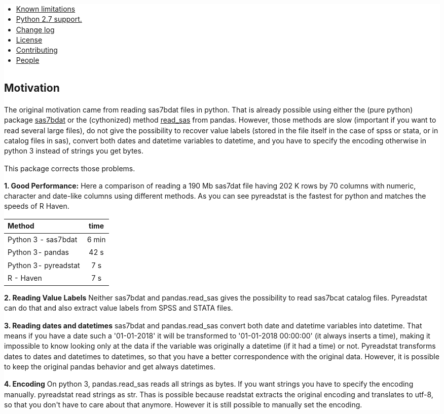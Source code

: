 * [Known limitations](#known-limitations)
* [Python 2.7 support.](#python-27-support)
* [Change log](#change-log)
* [License](#license)
* [Contributing](#contributing)
* [People](#people)


## Motivation

The original motivation came from reading sas7bdat files in python. That is already possible using either the (pure
python) package [sas7bdat](https://pypi.org/project/sas7bdat/) or the (cythonized) method
[read_sas](https://pandas.pydata.org/pandas-docs/stable/generated/pandas.read_sas.html)
from pandas. However, those methods are slow (important if you want to read several large files), do not give the
possibility to recover value labels (stored in
the file itself in the case of spss or stata, or in catalog files in sas), convert both dates and datetime variables to datetime,
and you have to specify the encoding otherwise in python 3 instead of strings you get bytes.

This package corrects those problems.

**1. Good Performance:** Here a comparison of reading a 190 Mb sas7dat file having 202 K rows 
by 70 columns with numeric, character and date-like columns using different methods. As you can see
pyreadstat is the fastest for python and matches the speeds of R Haven.

| Method | time  |
| :----- | :-----------------: |
| Python 3 - sas7bdat | 6 min |
| Python 3- pandas | 42 s |
| Python 3- pyreadstat | 7 s  |
| R - Haven | 7 s |

**2. Reading Value Labels** Neither sas7bdat and pandas.read_sas gives the possibility to read sas7bcat catalog files.
Pyreadstat can do that and also extract value labels from SPSS and STATA files.

**3. Reading dates and datetimes** sas7bdat and pandas.read_sas convert both date and datetime variables into datetime.
That means if you have a date such a '01-01-2018' it will be transformed to '01-01-2018 00:00:00' (it always inserts a
time), making it impossible
to know looking only at the data if the variable was originally a datetime (if it had a time) or not.
Pyreadstat transforms dates to dates and datetimes to datetimes, so that you have a better correspondence with the original
data. However, it is possible to keep the original pandas behavior and get always datetimes.

**4. Encoding** On python 3, pandas.read_sas reads all strings as bytes. If you want strings you have to specify the encoding manually.
pyreadstat read strings as str. Thas is possible because readstat extracts the original encoding and translates
to utf-8, so that you don't have to care about that anymore. However it is still possible to manually set the encoding.
